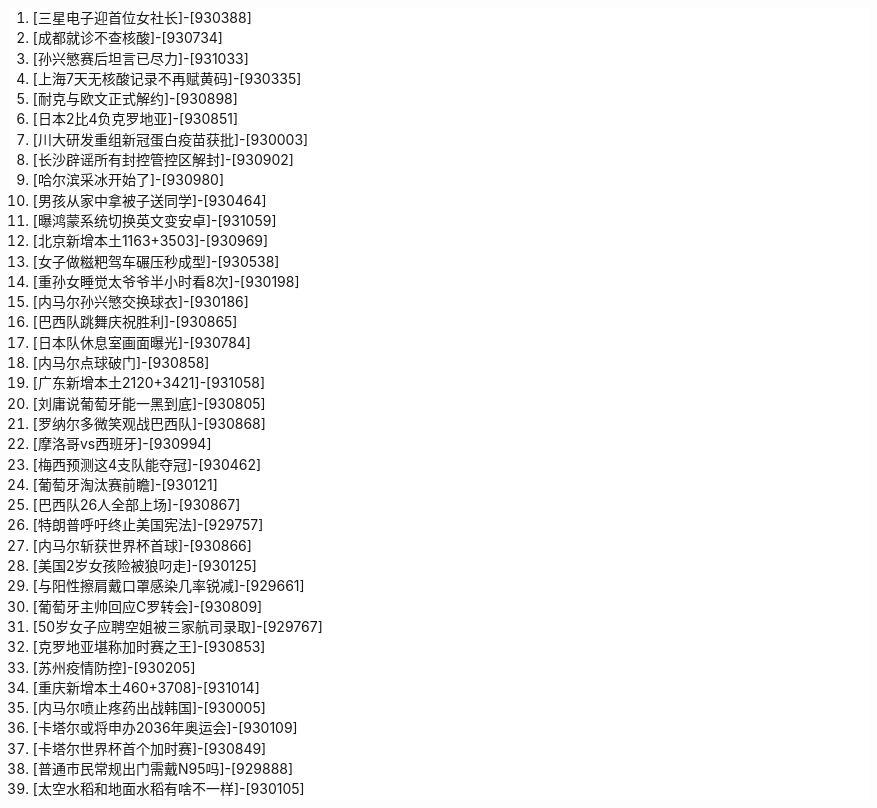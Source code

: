 1. [三星电子迎首位女社长]-[930388]
1. [成都就诊不查核酸]-[930734]
1. [孙兴慜赛后坦言已尽力]-[931033]
1. [上海7天无核酸记录不再赋黄码]-[930335]
1. [耐克与欧文正式解约]-[930898]
1. [日本2比4负克罗地亚]-[930851]
1. [川大研发重组新冠蛋白疫苗获批]-[930003]
1. [长沙辟谣所有封控管控区解封]-[930902]
1. [哈尔滨采冰开始了]-[930980]
1. [男孩从家中拿被子送同学]-[930464]
1. [曝鸿蒙系统切换英文变安卓]-[931059]
1. [北京新增本土1163+3503]-[930969]
1. [女子做糍粑驾车碾压秒成型]-[930538]
1. [重孙女睡觉太爷爷半小时看8次]-[930198]
1. [内马尔孙兴慜交换球衣]-[930186]
1. [巴西队跳舞庆祝胜利]-[930865]
1. [日本队休息室画面曝光]-[930784]
1. [内马尔点球破门]-[930858]
1. [广东新增本土2120+3421]-[931058]
1. [刘庸说葡萄牙能一黑到底]-[930805]
1. [罗纳尔多微笑观战巴西队]-[930868]
1. [摩洛哥vs西班牙]-[930994]
1. [梅西预测这4支队能夺冠]-[930462]
1. [葡萄牙淘汰赛前瞻]-[930121]
1. [巴西队26人全部上场]-[930867]
1. [特朗普呼吁终止美国宪法]-[929757]
1. [内马尔斩获世界杯首球]-[930866]
1. [美国2岁女孩险被狼叼走]-[930125]
1. [与阳性擦肩戴口罩感染几率锐减]-[929661]
1. [葡萄牙主帅回应C罗转会]-[930809]
1. [50岁女子应聘空姐被三家航司录取]-[929767]
1. [克罗地亚堪称加时赛之王]-[930853]
1. [苏州疫情防控]-[930205]
1. [重庆新增本土460+3708]-[931014]
1. [内马尔喷止疼药出战韩国]-[930005]
1. [卡塔尔或将申办2036年奥运会]-[930109]
1. [卡塔尔世界杯首个加时赛]-[930849]
1. [普通市民常规出门需戴N95吗]-[929888]
1. [太空水稻和地面水稻有啥不一样]-[930105]
